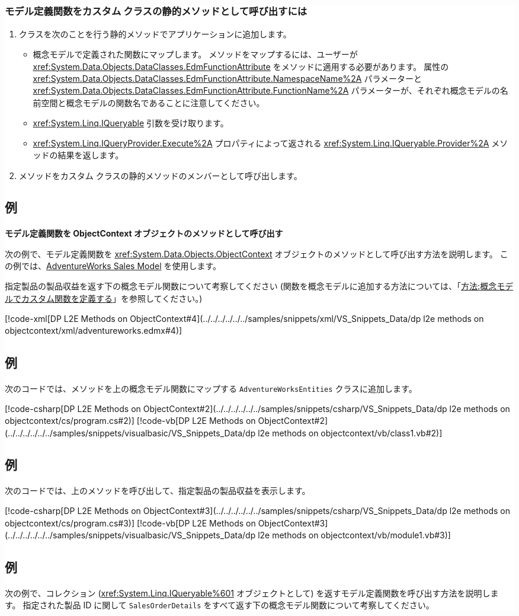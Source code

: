 ### <a name="to-call-a-model-defined-function-as-static-method-on-a-custom-class"></a>モデル定義関数をカスタム クラスの静的メソッドとして呼び出すには  
  
1. クラスを次のことを行う静的メソッドでアプリケーションに追加します。  
  
    - 概念モデルで定義された関数にマップします。 メソッドをマップするには、ユーザーが <xref:System.Data.Objects.DataClasses.EdmFunctionAttribute> をメソッドに適用する必要があります。 属性の <xref:System.Data.Objects.DataClasses.EdmFunctionAttribute.NamespaceName%2A> パラメーターと <xref:System.Data.Objects.DataClasses.EdmFunctionAttribute.FunctionName%2A> パラメーターが、それぞれ概念モデルの名前空間と概念モデルの関数名であることに注意してください。  
  
    - <xref:System.Linq.IQueryable> 引数を受け取ります。  
  
    - <xref:System.Linq.IQueryProvider.Execute%2A> プロパティによって返される <xref:System.Linq.IQueryable.Provider%2A> メソッドの結果を返します。  
  
2. メソッドをカスタム クラスの静的メソッドのメンバーとして呼び出します。  
  
## <a name="example"></a>例  

 **モデル定義関数を ObjectContext オブジェクトのメソッドとして呼び出す**  
  
 次の例で、モデル定義関数を <xref:System.Data.Objects.ObjectContext> オブジェクトのメソッドとして呼び出す方法を説明します。 この例では、[AdventureWorks Sales Model](https://github.com/Microsoft/sql-server-samples/releases/tag/adventureworks) を使用します。  
  
 指定製品の製品収益を返す下の概念モデル関数について考察してください  (関数を概念モデルに追加する方法については、「[方法:概念モデルでカスタム関数を定義する](/previous-versions/dotnet/netframework-4.0/dd456812(v=vs.100))」を参照してください。)  
  
 [!code-xml[DP L2E Methods on ObjectContext#4](../../../../../../samples/snippets/xml/VS_Snippets_Data/dp l2e methods on objectcontext/xml/adventureworks.edmx#4)]  

## <a name="example"></a>例  

 次のコードでは、メソッドを上の概念モデル関数にマップする `AdventureWorksEntities` クラスに追加します。  
  
 [!code-csharp[DP L2E Methods on ObjectContext#2](../../../../../../samples/snippets/csharp/VS_Snippets_Data/dp l2e methods on objectcontext/cs/program.cs#2)]
 [!code-vb[DP L2E Methods on ObjectContext#2](../../../../../../samples/snippets/visualbasic/VS_Snippets_Data/dp l2e methods on objectcontext/vb/class1.vb#2)]  
  
## <a name="example"></a>例  

 次のコードでは、上のメソッドを呼び出して、指定製品の製品収益を表示します。  
  
 [!code-csharp[DP L2E Methods on ObjectContext#3](../../../../../../samples/snippets/csharp/VS_Snippets_Data/dp l2e methods on objectcontext/cs/program.cs#3)]
 [!code-vb[DP L2E Methods on ObjectContext#3](../../../../../../samples/snippets/visualbasic/VS_Snippets_Data/dp l2e methods on objectcontext/vb/module1.vb#3)]  
  
## <a name="example"></a>例  

 次の例で、コレクション (<xref:System.Linq.IQueryable%601> オブジェクトとして) を返すモデル定義関数を呼び出す方法を説明します。 指定された製品 ID に関して `SalesOrderDetails` をすべて返す下の概念モデル関数について考察してください。  
  